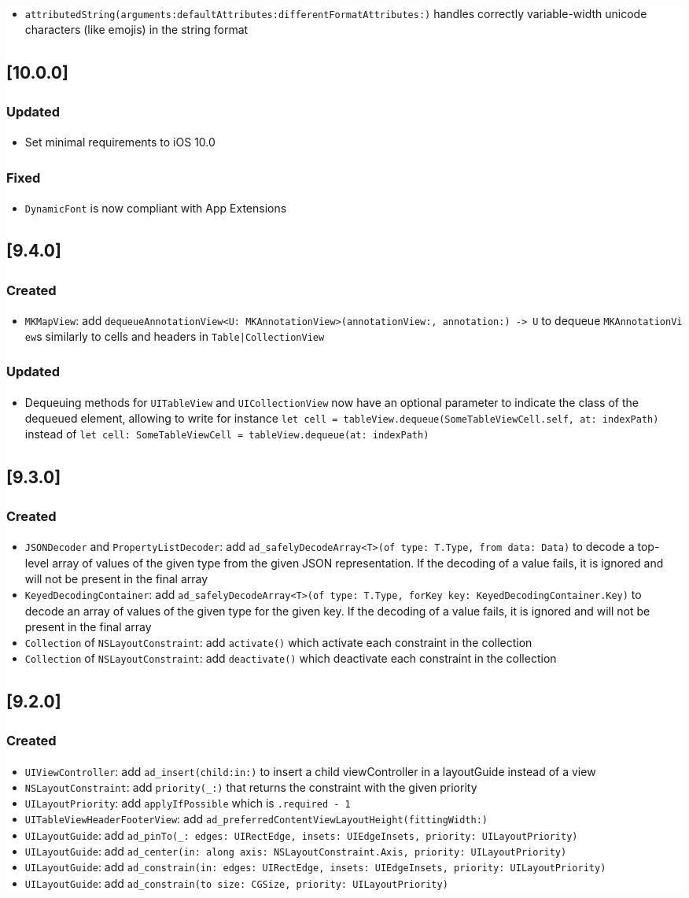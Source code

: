 - `attributedString(arguments:defaultAttributes:differentFormatAttributes:)` handles correctly variable-width unicode characters (like emojis) in the string format

## [10.0.0]

### Updated

- Set minimal requirements to iOS 10.0

### Fixed

- `DynamicFont` is now compliant with App Extensions

## [9.4.0]

### Created

- `MKMapView`: add `dequeueAnnotationView<U: MKAnnotationView>(annotationView:, annotation:) -> U` to dequeue `MKAnnotationView`s similarly to cells and headers in `Table|CollectionView`

### Updated

- Dequeuing methods for `UITableView` and `UICollectionView` now have an optional parameter to indicate the class of the dequeued element, allowing to write for instance `let cell = tableView.dequeue(SomeTableViewCell.self, at: indexPath)` instead of `let cell: SomeTableViewCell = tableView.dequeue(at: indexPath)`

## [9.3.0]

### Created

- `JSONDecoder` and `PropertyListDecoder`: add `ad_safelyDecodeArray<T>(of type: T.Type, from data: Data)` to decode a top-level array of values of the given type from the given JSON representation. If the decoding of a value fails, it is ignored and will not be present in the final array
- `KeyedDecodingContainer`: add `ad_safelyDecodeArray<T>(of type: T.Type, forKey key: KeyedDecodingContainer.Key)` to decode an array of values of the given type for the given key. If the decoding of a value fails, it is ignored and will not be present in the final array
- `Collection` of `NSLayoutConstraint`: add `activate()` which activate each constraint in the collection
- `Collection` of `NSLayoutConstraint`: add `deactivate()` which deactivate each constraint in the collection

## [9.2.0]

### Created

- `UIViewController`: add `ad_insert(child:in:)` to insert a child viewController in a layoutGuide instead of a view
- `NSLayoutConstraint`: add `priority(_:)` that returns the constraint with the given priority
- `UILayoutPriority`: add `applyIfPossible` which is `.required - 1`
- `UITableViewHeaderFooterView`: add `ad_preferredContentViewLayoutHeight(fittingWidth:)`
- `UILayoutGuide`: add `ad_pinTo(_: edges: UIRectEdge, insets: UIEdgeInsets, priority: UILayoutPriority)`
- `UILayoutGuide`: add `ad_center(in: along axis: NSLayoutConstraint.Axis, priority: UILayoutPriority)`
- `UILayoutGuide`: add `ad_constrain(in: edges: UIRectEdge, insets: UIEdgeInsets, priority: UILayoutPriority)`
- `UILayoutGuide`: add `ad_constrain(to size: CGSize, priority: UILayoutPriority)`
